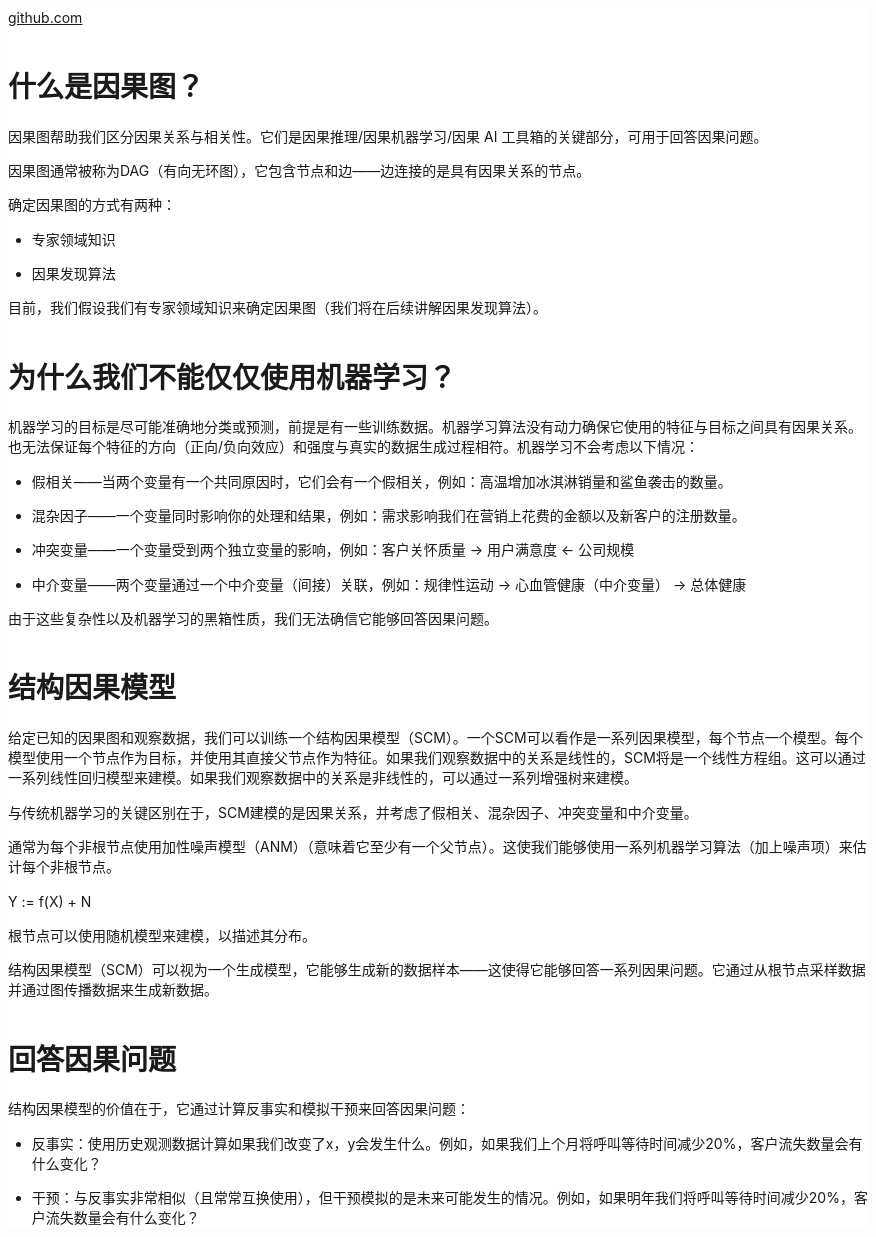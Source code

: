 [github.com](https://github.com/raz1470/causal_ai/blob/main/notebooks/using%20causal%20graphs%20to%20answer%20causal%20questions.ipynb?source=post_page-----5fd1dd82fa90--------------------------------)

# **什么是因果图？**

因果图帮助我们区分因果关系与相关性。它们是因果推理/因果机器学习/因果 AI 工具箱的关键部分，可用于回答因果问题。

因果图通常被称为DAG（有向无环图），它包含节点和边——边连接的是具有因果关系的节点。

确定因果图的方式有两种：

+   专家领域知识

+   因果发现算法

目前，我们假设我们有专家领域知识来确定因果图（我们将在后续讲解因果发现算法）。

# **为什么我们不能仅仅使用机器学习？**

机器学习的目标是尽可能准确地分类或预测，前提是有一些训练数据。机器学习算法没有动力确保它使用的特征与目标之间具有因果关系。也无法保证每个特征的方向（正向/负向效应）和强度与真实的数据生成过程相符。机器学习不会考虑以下情况：

+   假相关——当两个变量有一个共同原因时，它们会有一个假相关，例如：高温增加冰淇淋销量和鲨鱼袭击的数量。

+   混杂因子——一个变量同时影响你的处理和结果，例如：需求影响我们在营销上花费的金额以及新客户的注册数量。

+   冲突变量——一个变量受到两个独立变量的影响，例如：客户关怀质量 -> 用户满意度 <- 公司规模

+   中介变量——两个变量通过一个中介变量（间接）关联，例如：规律性运动 -> 心血管健康（中介变量） -> 总体健康

由于这些复杂性以及机器学习的黑箱性质，我们无法确信它能够回答因果问题。

# **结构因果模型**

给定已知的因果图和观察数据，我们可以训练一个结构因果模型（SCM）。一个SCM可以看作是一系列因果模型，每个节点一个模型。每个模型使用一个节点作为目标，并使用其直接父节点作为特征。如果我们观察数据中的关系是线性的，SCM将是一个线性方程组。这可以通过一系列线性回归模型来建模。如果我们观察数据中的关系是非线性的，可以通过一系列增强树来建模。

与传统机器学习的关键区别在于，SCM建模的是因果关系，并考虑了假相关、混杂因子、冲突变量和中介变量。

通常为每个非根节点使用加性噪声模型（ANM）（意味着它至少有一个父节点）。这使我们能够使用一系列机器学习算法（加上噪声项）来估计每个非根节点。

Y := f(X) + N

根节点可以使用随机模型来建模，以描述其分布。

结构因果模型（SCM）可以视为一个生成模型，它能够生成新的数据样本——这使得它能够回答一系列因果问题。它通过从根节点采样数据并通过图传播数据来生成新数据。

# **回答因果问题**

结构因果模型的价值在于，它通过计算反事实和模拟干预来回答因果问题：

+   反事实：使用历史观测数据计算如果我们改变了x，y会发生什么。例如，如果我们上个月将呼叫等待时间减少20%，客户流失数量会有什么变化？

+   干预：与反事实非常相似（且常常互换使用），但干预模拟的是未来可能发生的情况。例如，如果明年我们将呼叫等待时间减少20%，客户流失数量会有什么变化？
